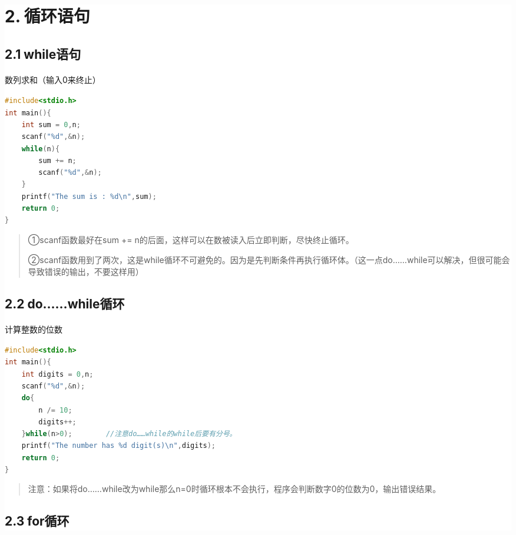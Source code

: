 ```

```





# 2. 循环语句

## 2.1 while语句

数列求和（输入0来终止）

```c
#include<stdio.h>
int main(){
	int sum = 0,n;
	scanf("%d",&n);
	while(n){
		sum += n;
		scanf("%d",&n);
	}
	printf("The sum is : %d\n",sum);
	return 0;
}
```

> ①scanf函数最好在sum += n的后面，这样可以在数被读入后立即判断，尽快终止循环。
>
> ②scanf函数用到了两次，这是while循环不可避免的。因为是先判断条件再执行循环体。（这一点do……while可以解决，但很可能会导致错误的输出，不要这样用）

## 2.2 do……while循环

计算整数的位数

```c
#include<stdio.h>
int main(){
	int digits = 0,n;
	scanf("%d",&n);
	do{
		n /= 10;
		digits++;
	}while(n>0);		//注意do……while的while后要有分号。
	printf("The number has %d digit(s)\n",digits);
	return 0;
}
```

> 注意：如果将do……while改为while那么n=0时循环根本不会执行，程序会判断数字0的位数为0，输出错误结果。

## 2.3 for循环

